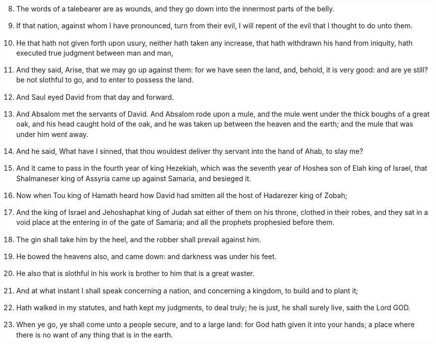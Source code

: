 8. The words of a talebearer are as wounds, and they go down into
the innermost parts of the belly.

8. If
that nation, against whom I have pronounced, turn from their evil, I
will repent of the evil that I thought to do unto them.

8. He that hath
not given forth upon usury, neither hath taken any increase, that hath
withdrawn his hand from iniquity, hath executed true judgment between
man and man,

9. And they said, Arise, that
we may go up against them: for we have seen the land, and, behold, it
is very good: and are ye still? be not slothful to go, and to enter to
possess the land.

9. And Saul eyed David from that day and forward.

9. And Absalom met the servants of David. And Absalom rode upon a
mule, and the mule went under the thick boughs of a great oak, and his
head caught hold of the oak, and he was taken up between the heaven
and the earth; and the mule that was under him went away.

9. And he said, What have I sinned, that thou wouldest deliver thy
servant into the hand of Ahab, to slay me?

9. And it came to pass in the fourth year of king Hezekiah, which
was the seventh year of Hoshea son of Elah king of Israel, that
Shalmaneser king of Assyria came up against Samaria, and besieged it.

9. Now when Tou king of Hamath heard how David had smitten all the
host of Hadarezer king of Zobah;

9. And the king of Israel and Jehoshaphat king of Judah sat either
of them on his throne, clothed in their robes, and they sat in a void
place at the entering in of the gate of Samaria; and all the prophets
prophesied before them.

9. The gin shall take him by the heel, and the robber shall prevail
against him.

9. He bowed the heavens also, and came down: and darkness was under
his feet.

9. He also that is slothful in his work is brother to him that is a
great waster.

9. And at what instant I shall speak concerning a nation, and
concerning a kingdom, to build and to plant it;

9. Hath walked in my statutes, and hath kept my
judgments, to deal truly; he is just, he shall surely live, saith the
Lord GOD.

10. When ye go, ye shall come unto a people secure, and to a large
land: for God hath given it into your hands; a place where there is no
want of any thing that is in the earth.
